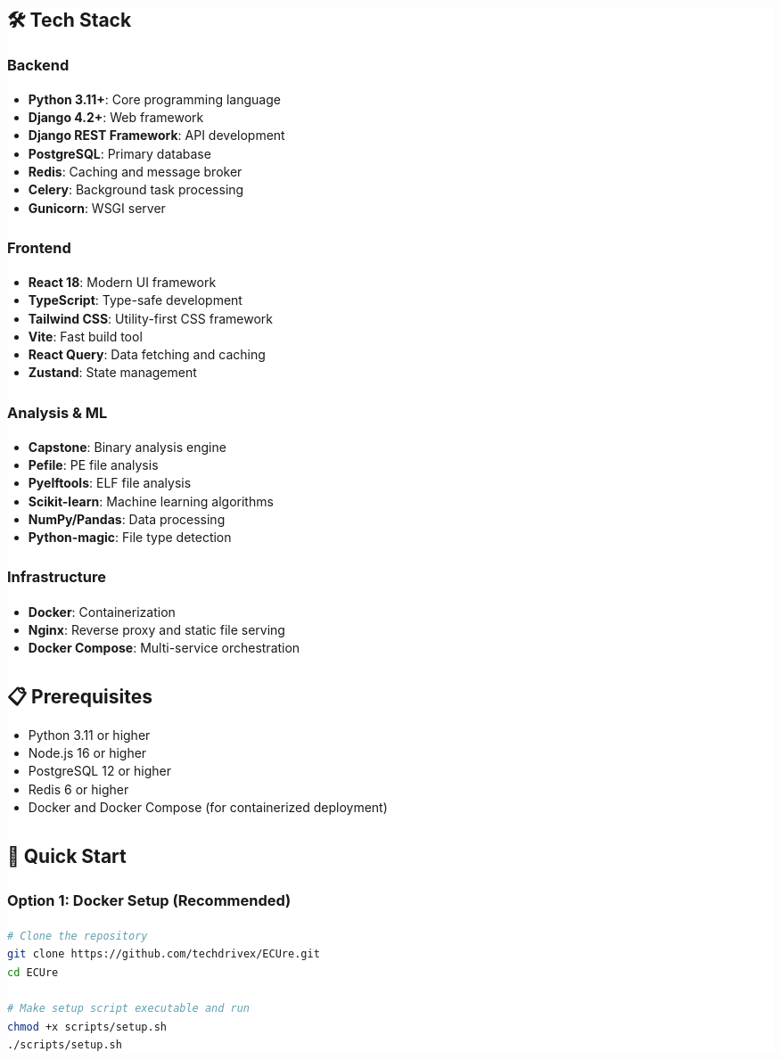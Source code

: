 ## 🛠️ Tech Stack

### Backend
- **Python 3.11+**: Core programming language
- **Django 4.2+**: Web framework
- **Django REST Framework**: API development
- **PostgreSQL**: Primary database
- **Redis**: Caching and message broker
- **Celery**: Background task processing
- **Gunicorn**: WSGI server

### Frontend
- **React 18**: Modern UI framework
- **TypeScript**: Type-safe development
- **Tailwind CSS**: Utility-first CSS framework
- **Vite**: Fast build tool
- **React Query**: Data fetching and caching
- **Zustand**: State management

### Analysis & ML
- **Capstone**: Binary analysis engine
- **Pefile**: PE file analysis
- **Pyelftools**: ELF file analysis
- **Scikit-learn**: Machine learning algorithms
- **NumPy/Pandas**: Data processing
- **Python-magic**: File type detection

### Infrastructure
- **Docker**: Containerization
- **Nginx**: Reverse proxy and static file serving
- **Docker Compose**: Multi-service orchestration

## 📋 Prerequisites

- Python 3.11 or higher
- Node.js 16 or higher
- PostgreSQL 12 or higher
- Redis 6 or higher
- Docker and Docker Compose (for containerized deployment)

## 🚀 Quick Start

### Option 1: Docker Setup (Recommended)

```bash
# Clone the repository
git clone https://github.com/techdrivex/ECUre.git
cd ECUre

# Make setup script executable and run
chmod +x scripts/setup.sh
./scripts/setup.sh
```

